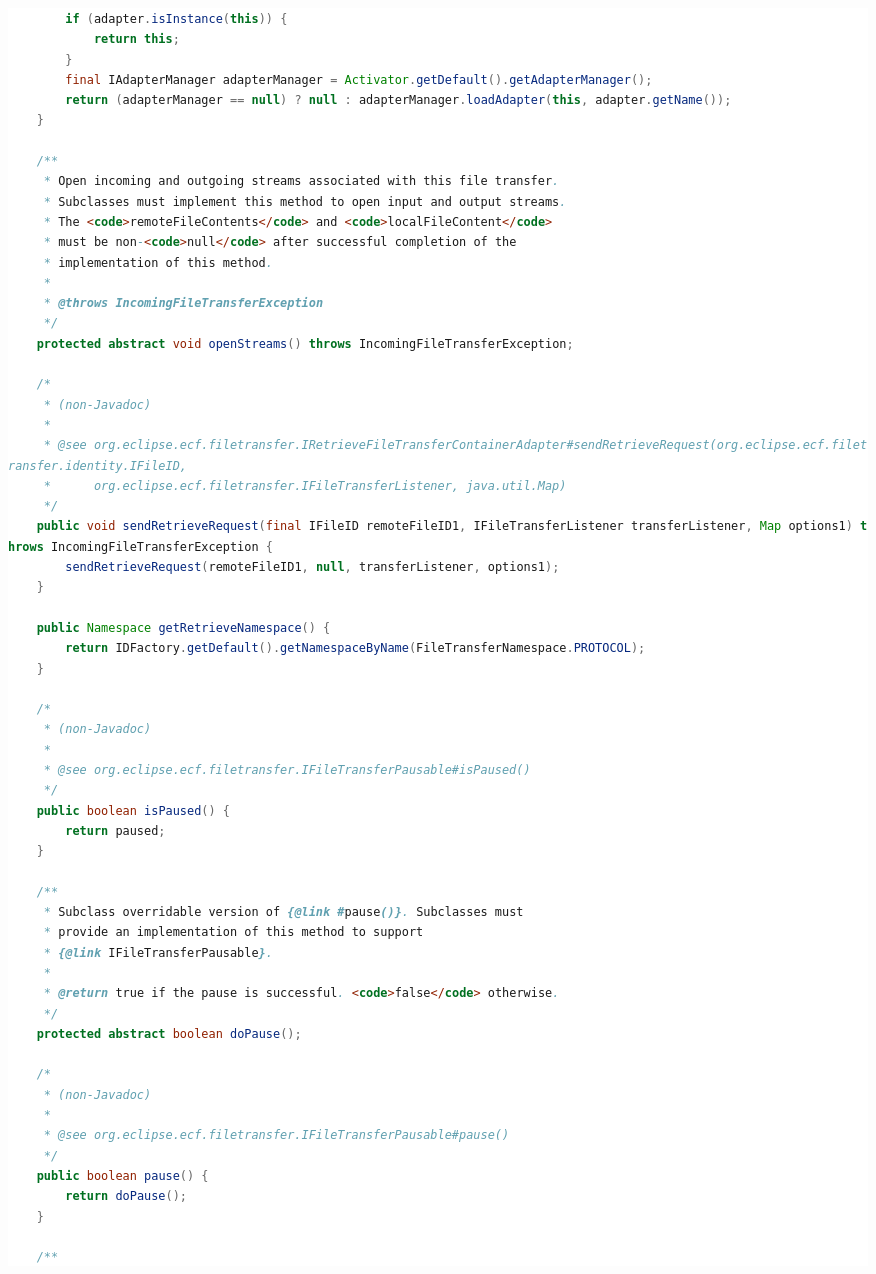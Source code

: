 ```java
		if (adapter.isInstance(this)) {
			return this;
		}
		final IAdapterManager adapterManager = Activator.getDefault().getAdapterManager();
		return (adapterManager == null) ? null : adapterManager.loadAdapter(this, adapter.getName());
	}

	/**
	 * Open incoming and outgoing streams associated with this file transfer.
	 * Subclasses must implement this method to open input and output streams.
	 * The <code>remoteFileContents</code> and <code>localFileContent</code>
	 * must be non-<code>null</code> after successful completion of the
	 * implementation of this method.
	 * 
	 * @throws IncomingFileTransferException
	 */
	protected abstract void openStreams() throws IncomingFileTransferException;

	/*
	 * (non-Javadoc)
	 * 
	 * @see org.eclipse.ecf.filetransfer.IRetrieveFileTransferContainerAdapter#sendRetrieveRequest(org.eclipse.ecf.filetransfer.identity.IFileID,
	 *      org.eclipse.ecf.filetransfer.IFileTransferListener, java.util.Map)
	 */
	public void sendRetrieveRequest(final IFileID remoteFileID1, IFileTransferListener transferListener, Map options1) throws IncomingFileTransferException {
		sendRetrieveRequest(remoteFileID1, null, transferListener, options1);
	}

	public Namespace getRetrieveNamespace() {
		return IDFactory.getDefault().getNamespaceByName(FileTransferNamespace.PROTOCOL);
	}

	/*
	 * (non-Javadoc)
	 * 
	 * @see org.eclipse.ecf.filetransfer.IFileTransferPausable#isPaused()
	 */
	public boolean isPaused() {
		return paused;
	}

	/**
	 * Subclass overridable version of {@link #pause()}. Subclasses must
	 * provide an implementation of this method to support
	 * {@link IFileTransferPausable}.
	 * 
	 * @return true if the pause is successful. <code>false</code> otherwise.
	 */
	protected abstract boolean doPause();

	/*
	 * (non-Javadoc)
	 * 
	 * @see org.eclipse.ecf.filetransfer.IFileTransferPausable#pause()
	 */
	public boolean pause() {
		return doPause();
	}

	/**
```